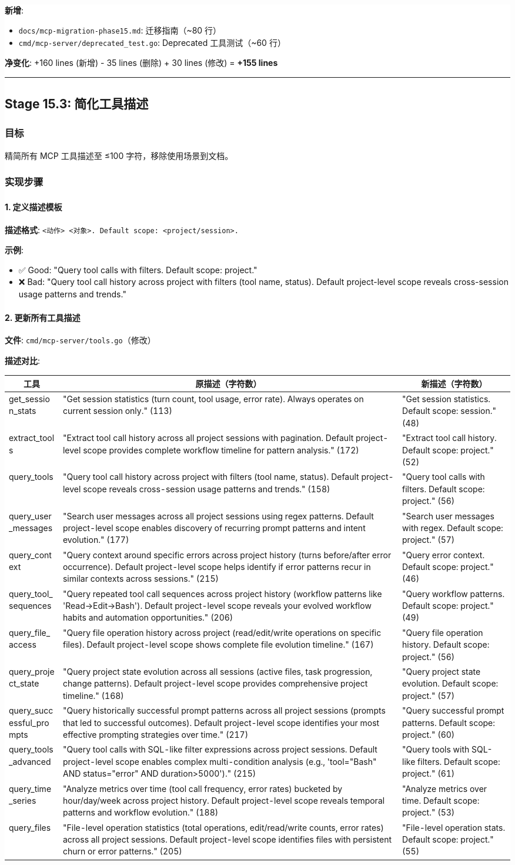 **新增**:
- `docs/mcp-migration-phase15.md`: 迁移指南（~80 行）
- `cmd/mcp-server/deprecated_test.go`: Deprecated 工具测试（~60 行）

**净变化**: +160 lines (新增) - 35 lines (删除) + 30 lines (修改) = **+155 lines**

---

## Stage 15.3: 简化工具描述

### 目标

精简所有 MCP 工具描述至 ≤100 字符，移除使用场景到文档。

### 实现步骤

#### 1. 定义描述模板

**描述格式**: `<动作> <对象>. Default scope: <project/session>.`

**示例**:
- ✅ Good: "Query tool calls with filters. Default scope: project."
- ❌ Bad: "Query tool call history across project with filters (tool name, status). Default project-level scope reveals cross-session usage patterns and trends."

#### 2. 更新所有工具描述

**文件**: `cmd/mcp-server/tools.go`（修改）

**描述对比**:

| 工具 | 原描述（字符数） | 新描述（字符数） |
|------|-----------------|-----------------|
| get_session_stats | "Get session statistics (turn count, tool usage, error rate). Always operates on current session only." (113) | "Get session statistics. Default scope: session." (48) |
| extract_tools | "Extract tool call history across all project sessions with pagination. Default project-level scope provides complete workflow timeline for pattern analysis." (172) | "Extract tool call history. Default scope: project." (52) |
| query_tools | "Query tool call history across project with filters (tool name, status). Default project-level scope reveals cross-session usage patterns and trends." (158) | "Query tool calls with filters. Default scope: project." (56) |
| query_user_messages | "Search user messages across all project sessions using regex patterns. Default project-level scope enables discovery of recurring prompt patterns and intent evolution." (177) | "Search user messages with regex. Default scope: project." (57) |
| query_context | "Query context around specific errors across project history (turns before/after error occurrence). Default project-level scope helps identify if error patterns recur in similar contexts across sessions." (215) | "Query error context. Default scope: project." (46) |
| query_tool_sequences | "Query repeated tool call sequences across project history (workflow patterns like 'Read->Edit->Bash'). Default project-level scope reveals your evolved workflow habits and automation opportunities." (206) | "Query workflow patterns. Default scope: project." (49) |
| query_file_access | "Query file operation history across project (read/edit/write operations on specific files). Default project-level scope shows complete file evolution timeline." (167) | "Query file operation history. Default scope: project." (56) |
| query_project_state | "Query project state evolution across all sessions (active files, task progression, change patterns). Default project-level scope provides comprehensive project timeline." (168) | "Query project state evolution. Default scope: project." (57) |
| query_successful_prompts | "Query historically successful prompt patterns across all project sessions (prompts that led to successful outcomes). Default project-level scope identifies your most effective prompting strategies over time." (217) | "Query successful prompt patterns. Default scope: project." (60) |
| query_tools_advanced | "Query tool calls with SQL-like filter expressions across project sessions. Default project-level scope enables complex multi-condition analysis (e.g., 'tool=\"Bash\" AND status=\"error\" AND duration>5000')." (215) | "Query tools with SQL-like filters. Default scope: project." (61) |
| query_time_series | "Analyze metrics over time (tool call frequency, error rates) bucketed by hour/day/week across project history. Default project-level scope reveals temporal patterns and workflow evolution." (188) | "Analyze metrics over time. Default scope: project." (53) |
| query_files | "File-level operation statistics (total operations, edit/read/write counts, error rates) across all project sessions. Default project-level scope identifies files with persistent churn or error patterns." (205) | "File-level operation stats. Default scope: project." (55) |
